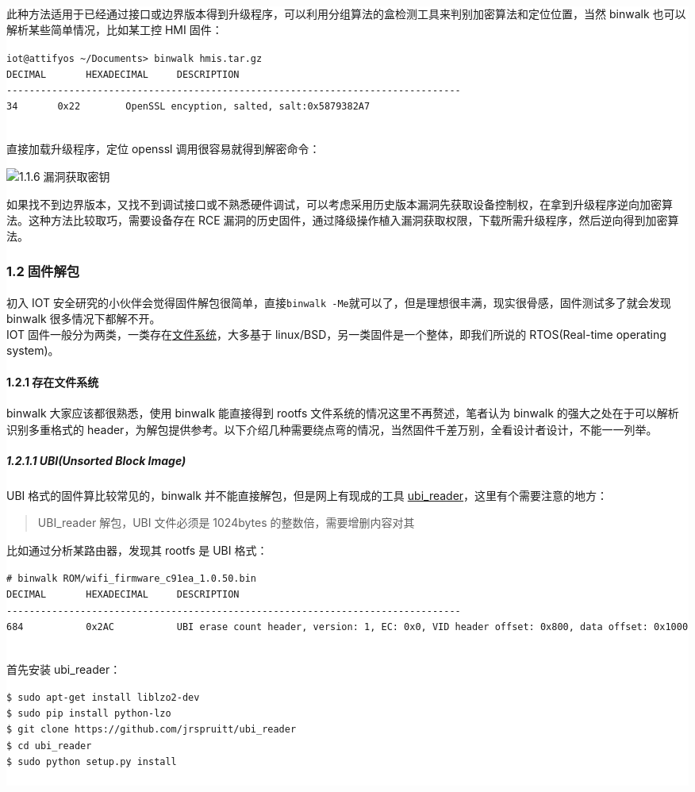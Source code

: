 此种方法适用于已经通过接口或边界版本得到升级程序，可以利用分组算法的盒检测工具来判别加密算法和定位位置，当然 binwalk 也可以解析某些简单情况，比如某工控 HMI 固件：

```
iot@attifyos ~/Documents> binwalk hmis.tar.gz
DECIMAL       HEXADECIMAL     DESCRIPTION
--------------------------------------------------------------------------------
34       0x22        OpenSSL encyption, salted, salt:0x5879382A7


```

直接加载升级程序，定位 openssl 调用很容易就得到解密命令：

![](https://image.3001.net/images/20201108/1604819530_5fa79a4acd776fcb96ba9.jpg!small)1.1.6 漏洞获取密钥

如果找不到边界版本，又找不到调试接口或不熟悉硬件调试，可以考虑采用历史版本漏洞先获取设备控制权，在拿到升级程序逆向加密算法。这种方法比较取巧，需要设备存在 RCE 漏洞的历史固件，通过降级操作植入漏洞获取权限，下载所需升级程序，然后逆向得到加密算法。

### 1.2 固件解包

初入 IOT 安全研究的小伙伴会觉得固件解包很简单，直接`binwalk -Me`就可以了，但是理想很丰满，现实很骨感，固件测试多了就会发现 binwalk 很多情况下都解不开。  
IOT 固件一般分为两类，一类存在[文件系统](https://elinux.org/File_Systems)，大多基于 linux/BSD，另一类固件是一个整体，即我们所说的 RTOS(Real-time operating system)。

#### 1.2.1 存在文件系统

binwalk 大家应该都很熟悉，使用 binwalk 能直接得到 rootfs 文件系统的情况这里不再赘述，笔者认为 binwalk 的强大之处在于可以解析识别多重格式的 header，为解包提供参考。以下介绍几种需要绕点弯的情况，当然固件千差万别，全看设计者设计，不能一一列举。

##### 1.2.1.1 UBI(Unsorted Block Image)

UBI 格式的固件算比较常见的，binwalk 并不能直接解包，但是网上有现成的工具 [ubi_reader](https://github.com/jrspruitt/ubi_reader)，这里有个需要注意的地方：

> UBI_reader 解包，UBI 文件必须是 1024bytes 的整数倍，需要增删内容对其

比如通过分析某路由器，发现其 rootfs 是 UBI 格式：

```
# binwalk ROM/wifi_firmware_c91ea_1.0.50.bin
DECIMAL       HEXADECIMAL     DESCRIPTION
--------------------------------------------------------------------------------
684           0x2AC           UBI erase count header, version: 1, EC: 0x0, VID header offset: 0x800, data offset: 0x1000


```

首先安装 ubi_reader：

```
$ sudo apt-get install liblzo2-dev
$ sudo pip install python-lzo
$ git clone https://github.com/jrspruitt/ubi_reader
$ cd ubi_reader
$ sudo python setup.py install


```
